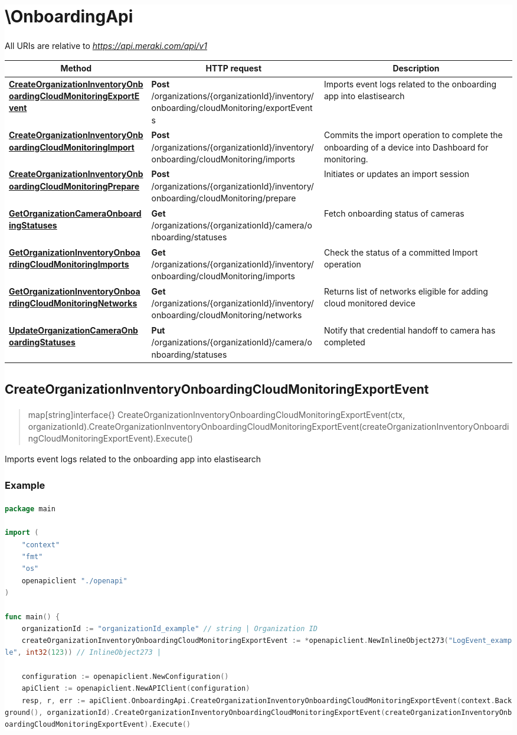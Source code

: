 # \OnboardingApi

All URIs are relative to *https://api.meraki.com/api/v1*

Method | HTTP request | Description
------------- | ------------- | -------------
[**CreateOrganizationInventoryOnboardingCloudMonitoringExportEvent**](OnboardingApi.md#CreateOrganizationInventoryOnboardingCloudMonitoringExportEvent) | **Post** /organizations/{organizationId}/inventory/onboarding/cloudMonitoring/exportEvents | Imports event logs related to the onboarding app into elastisearch
[**CreateOrganizationInventoryOnboardingCloudMonitoringImport**](OnboardingApi.md#CreateOrganizationInventoryOnboardingCloudMonitoringImport) | **Post** /organizations/{organizationId}/inventory/onboarding/cloudMonitoring/imports | Commits the import operation to complete the onboarding of a device into Dashboard for monitoring.
[**CreateOrganizationInventoryOnboardingCloudMonitoringPrepare**](OnboardingApi.md#CreateOrganizationInventoryOnboardingCloudMonitoringPrepare) | **Post** /organizations/{organizationId}/inventory/onboarding/cloudMonitoring/prepare | Initiates or updates an import session
[**GetOrganizationCameraOnboardingStatuses**](OnboardingApi.md#GetOrganizationCameraOnboardingStatuses) | **Get** /organizations/{organizationId}/camera/onboarding/statuses | Fetch onboarding status of cameras
[**GetOrganizationInventoryOnboardingCloudMonitoringImports**](OnboardingApi.md#GetOrganizationInventoryOnboardingCloudMonitoringImports) | **Get** /organizations/{organizationId}/inventory/onboarding/cloudMonitoring/imports | Check the status of a committed Import operation
[**GetOrganizationInventoryOnboardingCloudMonitoringNetworks**](OnboardingApi.md#GetOrganizationInventoryOnboardingCloudMonitoringNetworks) | **Get** /organizations/{organizationId}/inventory/onboarding/cloudMonitoring/networks | Returns list of networks eligible for adding cloud monitored device
[**UpdateOrganizationCameraOnboardingStatuses**](OnboardingApi.md#UpdateOrganizationCameraOnboardingStatuses) | **Put** /organizations/{organizationId}/camera/onboarding/statuses | Notify that credential handoff to camera has completed



## CreateOrganizationInventoryOnboardingCloudMonitoringExportEvent

> map[string]interface{} CreateOrganizationInventoryOnboardingCloudMonitoringExportEvent(ctx, organizationId).CreateOrganizationInventoryOnboardingCloudMonitoringExportEvent(createOrganizationInventoryOnboardingCloudMonitoringExportEvent).Execute()

Imports event logs related to the onboarding app into elastisearch



### Example

```go
package main

import (
    "context"
    "fmt"
    "os"
    openapiclient "./openapi"
)

func main() {
    organizationId := "organizationId_example" // string | Organization ID
    createOrganizationInventoryOnboardingCloudMonitoringExportEvent := *openapiclient.NewInlineObject273("LogEvent_example", int32(123)) // InlineObject273 | 

    configuration := openapiclient.NewConfiguration()
    apiClient := openapiclient.NewAPIClient(configuration)
    resp, r, err := apiClient.OnboardingApi.CreateOrganizationInventoryOnboardingCloudMonitoringExportEvent(context.Background(), organizationId).CreateOrganizationInventoryOnboardingCloudMonitoringExportEvent(createOrganizationInventoryOnboardingCloudMonitoringExportEvent).Execute()
```